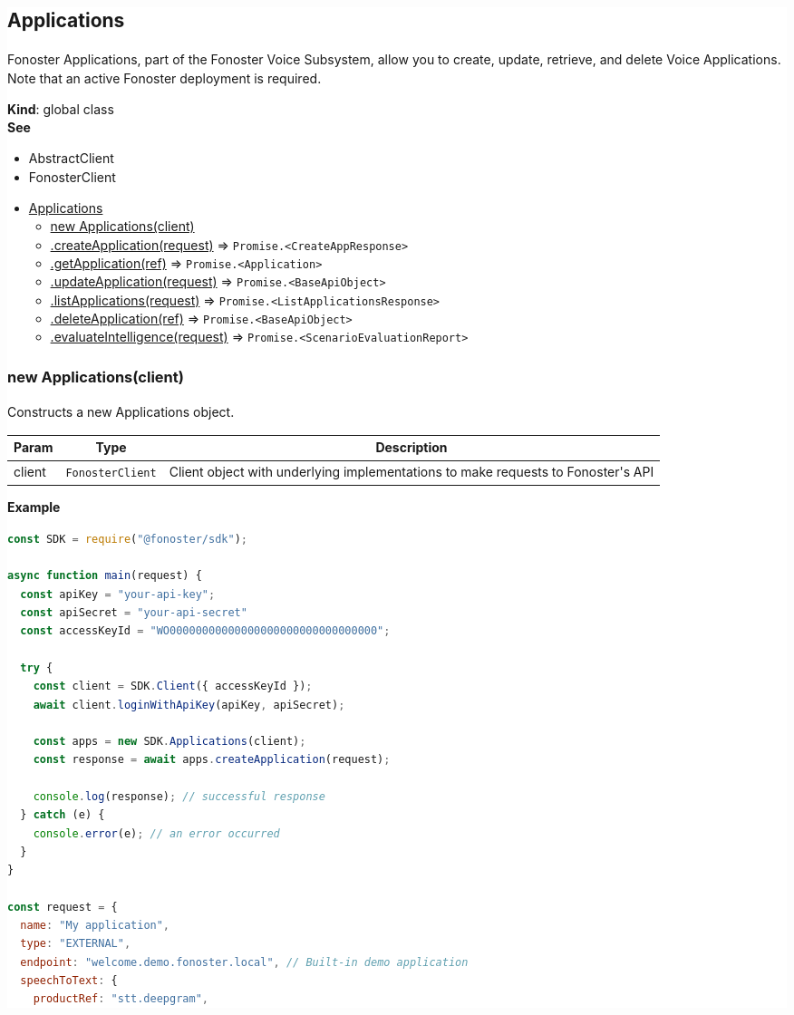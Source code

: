<a name="Applications"></a>

## Applications
Fonoster Applications, part of the Fonoster Voice Subsystem,
allow you to create, update, retrieve, and delete Voice Applications.
Note that an active Fonoster deployment is required.

**Kind**: global class  
**See**

- AbstractClient
- FonosterClient


* [Applications](#Applications)
    * [new Applications(client)](#new_Applications_new)
    * [.createApplication(request)](#Applications+createApplication) ⇒ <code>Promise.&lt;CreateAppResponse&gt;</code>
    * [.getApplication(ref)](#Applications+getApplication) ⇒ <code>Promise.&lt;Application&gt;</code>
    * [.updateApplication(request)](#Applications+updateApplication) ⇒ <code>Promise.&lt;BaseApiObject&gt;</code>
    * [.listApplications(request)](#Applications+listApplications) ⇒ <code>Promise.&lt;ListApplicationsResponse&gt;</code>
    * [.deleteApplication(ref)](#Applications+deleteApplication) ⇒ <code>Promise.&lt;BaseApiObject&gt;</code>
    * [.evaluateIntelligence(request)](#Applications+evaluateIntelligence) ⇒ <code>Promise.&lt;ScenarioEvaluationReport&gt;</code>

<a name="new_Applications_new"></a>

### new Applications(client)
Constructs a new Applications object.


| Param | Type | Description |
| --- | --- | --- |
| client | <code>FonosterClient</code> | Client object with underlying implementations to make requests to Fonoster's API |

**Example**  
```js
const SDK = require("@fonoster/sdk");

async function main(request) {
  const apiKey = "your-api-key";
  const apiSecret = "your-api-secret"
  const accessKeyId = "WO00000000000000000000000000000000";

  try {
    const client = SDK.Client({ accessKeyId });
    await client.loginWithApiKey(apiKey, apiSecret);

    const apps = new SDK.Applications(client);
    const response = await apps.createApplication(request);

    console.log(response); // successful response
  } catch (e) {
    console.error(e); // an error occurred
  }
}

const request = {
  name: "My application",
  type: "EXTERNAL",
  endpoint: "welcome.demo.fonoster.local", // Built-in demo application
  speechToText: {
    productRef: "stt.deepgram",
```